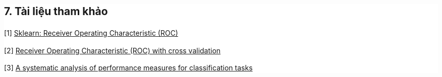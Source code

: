 ## 7. Tài liệu tham khảo
[1] [Sklearn: Receiver Operating Characteristic (ROC) ](http://scikit-learn.org/stable/auto_examples/model_selection/plot_roc.html)

[2] [Receiver Operating Characteristic (ROC) with cross validation](http://scikit-learn.org/stable/auto_examples/model_selection/plot_roc_crossval.html#sphx-glr-auto-examples-model-selection-plot-roc-crossval-py)

[3] [A systematic analysis of performance measures for classification tasks](https://www.sciencedirect.com/science/article/pii/S0306457309000259)